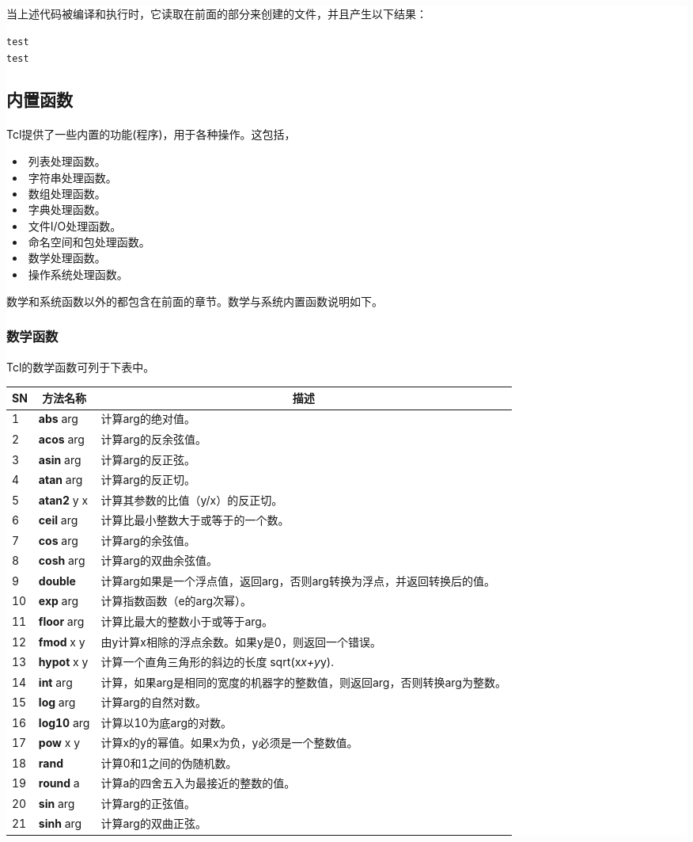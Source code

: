 当上述代码被编译和执行时，它读取在前面的部分来创建的文件，并且产生以下结果：

```tcl
test
test
```



## 内置函数

Tcl提供了一些内置的功能(程序)，用于各种操作。这包括，

- ​			列表处理函数。
- ​			字符串处理函数。
- ​			数组处理函数。
- ​			字典处理函数。
- ​			文件I/O处理函数。
- ​			命名空间和包处理函数。
- ​			数学处理函数。
- ​			操作系统处理函数。

数学和系统函数以外的都包含在前面的章节。数学与系统内置函数说明如下。

### 数学函数

Tcl的数学函数可列于下表中。

| SN   | 方法名称      | 描述                                                         |
| ---- | ------------- | ------------------------------------------------------------ |
| 1    | **abs** arg   | 计算arg的绝对值。                                            |
| 2    | **acos** arg  | 计算arg的反余弦值。                                          |
| 3    | **asin** arg  | 计算arg的反正弦。                                            |
| 4    | **atan** arg  | 计算arg的反正切。                                            |
| 5    | **atan2** y x | 计算其参数的比值（y/x）的反正切。                            |
| 6    | **ceil** arg  | 计算比最小整数大于或等于的一个数。                           |
| 7    | **cos** arg   | 计算arg的余弦值。                                            |
| 8    | **cosh** arg  | 计算arg的双曲余弦值。                                        |
| 9    | **double**    | 计算arg如果是一个浮点值，返回arg，否则arg转换为浮点，并返回转换后的值。 |
| 10   | **exp** arg   | 计算指数函数（e的arg次幂）。                                 |
| 11   | **floor** arg | 计算比最大的整数小于或等于arg。                              |
| 12   | **fmod** x y  | 由y计算x相除的浮点余数。如果y是0，则返回一个错误。           |
| 13   | **hypot** x y | 计算一个直角三角形的斜边的长度 sqrt(x*x+y*y).                |
| 14   | **int** arg   | 计算，如果arg是相同的宽度的机器字的整数值，则返回arg，否则转换arg为整数。 |
| 15   | **log** arg   | 计算arg的自然对数。                                          |
| 16   | **log10** arg | 计算以10为底arg的对数。                                      |
| 17   | **pow** x y   | 计算x的y的幂值。如果x为负，y必须是一个整数值。               |
| 18   | **rand**      | 计算0和1之间的伪随机数。                                     |
| 19   | **round** a   | 计算a的四舍五入为最接近的整数的值。                          |
| 20   | **sin** arg   | 计算arg的正弦值。                                            |
| 21   | **sinh** arg  | 计算arg的双曲正弦。                                          |